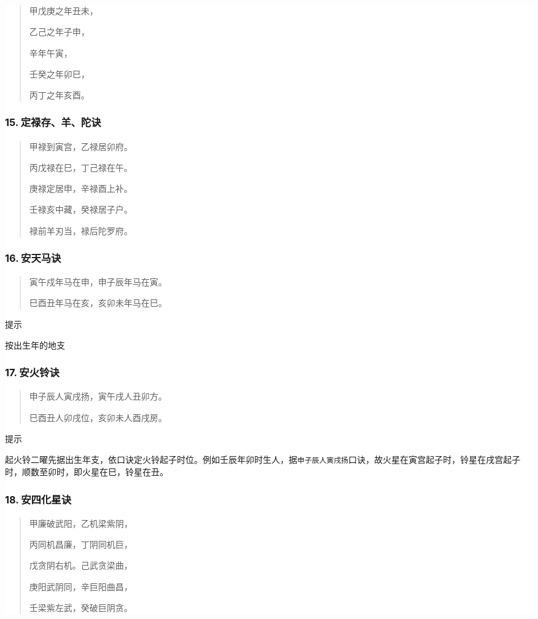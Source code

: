 > 甲戊庚之年丑未，
>
> 乙己之年子申，
>
> 辛年午寅，
>
> 壬癸之年卯巳，
>
> 丙丁之年亥酉。


### 15. 定禄存、羊、陀诀

> 甲禄到寅宫，乙禄居卯府。
>
> 丙戊禄在巳，丁己禄在午。
>
> 庚禄定居申，辛禄酉上补。
>
> 壬禄亥中藏，癸禄居子户。
>
> 禄前羊刃当，禄后陀罗府。


### 16. 安天马诀

> 寅午戍年马在申，申子辰年马在寅。
>
> 巳酉丑年马在亥，亥卯未年马在巳。

提示

按出生年的地支
### 17. 安火铃诀

> 申子辰人寅戌扬，寅午戌人丑卯方。
>
> 巳酉丑人卯戌位，亥卯未人酉戌房。

提示

起火铃二曜先据出生年支，依口诀定火铃起子时位。例如壬辰年卯时生人，据`申子辰人寅戌扬`口诀，故火星在寅宫起子时，铃星在戌宫起子时，顺数至卯时，即火星在巳，铃星在丑。


### 18. 安四化星诀

> 甲廉破武阳，乙机梁紫阴，
>
> 丙同机昌廉，丁阴同机巨，
>
> 戊贪阴右机。己武贪梁曲，
>
> 庚阳武阴同，辛巨阳曲昌，
>
> 壬梁紫左武，癸破巨阴贪。
